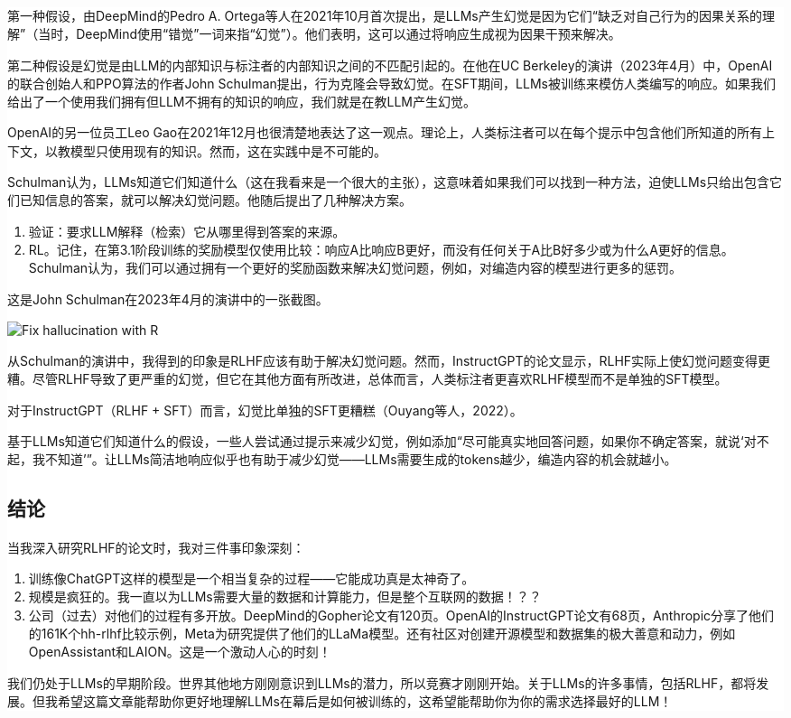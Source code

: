 第一种假设，由DeepMind的Pedro A. Ortega等人在2021年10月首次提出，是LLMs产生幻觉是因为它们“缺乏对自己行为的因果关系的理解”（当时，DeepMind使用“错觉”一词来指“幻觉”）。他们表明，这可以通过将响应生成视为因果干预来解决。

第二种假设是幻觉是由LLM的内部知识与标注者的内部知识之间的不匹配引起的。在他在UC Berkeley的演讲（2023年4月）中，OpenAI的联合创始人和PPO算法的作者John Schulman提出，行为克隆会导致幻觉。在SFT期间，LLMs被训练来模仿人类编写的响应。如果我们给出了一个使用我们拥有但LLM不拥有的知识的响应，我们就是在教LLM产生幻觉。

OpenAI的另一位员工Leo Gao在2021年12月也很清楚地表达了这一观点。理论上，人类标注者可以在每个提示中包含他们所知道的所有上下文，以教模型只使用现有的知识。然而，这在实践中是不可能的。

Schulman认为，LLMs知道它们知道什么（这在我看来是一个很大的主张），这意味着如果我们可以找到一种方法，迫使LLMs只给出包含它们已知信息的答案，就可以解决幻觉问题。他随后提出了几种解决方案。

1. 验证：要求LLM解释（检索）它从哪里得到答案的来源。
2. RL。记住，在第3.1阶段训练的奖励模型仅使用比较：响应A比响应B更好，而没有任何关于A比B好多少或为什么A更好的信息。Schulman认为，我们可以通过拥有一个更好的奖励函数来解决幻觉问题，例如，对编造内容的模型进行更多的惩罚。

这是John Schulman在2023年4月的演讲中的一张截图。

![Fix hallucination with R](https://huyenchip.com/assets/pics/rlhf/13-schulman-fix-rl.png)

从Schulman的演讲中，我得到的印象是RLHF应该有助于解决幻觉问题。然而，InstructGPT的论文显示，RLHF实际上使幻觉问题变得更糟。尽管RLHF导致了更严重的幻觉，但它在其他方面有所改进，总体而言，人类标注者更喜欢RLHF模型而不是单独的SFT模型。

对于InstructGPT（RLHF + SFT）而言，幻觉比单独的SFT更糟糕（Ouyang等人，2022）。

基于LLMs知道它们知道什么的假设，一些人尝试通过提示来减少幻觉，例如添加“尽可能真实地回答问题，如果你不确定答案，就说‘对不起，我不知道’”。让LLMs简洁地响应似乎也有助于减少幻觉——LLMs需要生成的tokens越少，编造内容的机会就越小。

## 结论

当我深入研究RLHF的论文时，我对三件事印象深刻：

1. 训练像ChatGPT这样的模型是一个相当复杂的过程——它能成功真是太神奇了。
2. 规模是疯狂的。我一直以为LLMs需要大量的数据和计算能力，但是整个互联网的数据！？？
3. 公司（过去）对他们的过程有多开放。DeepMind的Gopher论文有120页。OpenAI的InstructGPT论文有68页，Anthropic分享了他们的161K个hh-rlhf比较示例，Meta为研究提供了他们的LLaMa模型。还有社区对创建开源模型和数据集的极大善意和动力，例如OpenAssistant和LAION。这是一个激动人心的时刻！

我们仍处于LLMs的早期阶段。世界其他地方刚刚意识到LLMs的潜力，所以竞赛才刚刚开始。关于LLMs的许多事情，包括RLHF，都将发展。但我希望这篇文章能帮助你更好地理解LLMs在幕后是如何被训练的，这希望能帮助你为你的需求选择最好的LLM！
